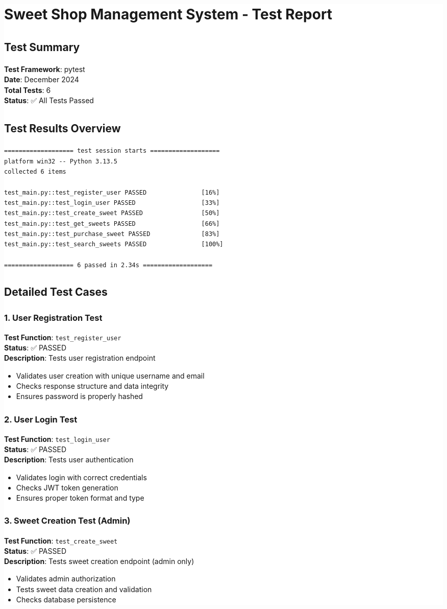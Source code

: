 # Sweet Shop Management System - Test Report

## Test Summary

**Test Framework**: pytest  
**Date**: December 2024  
**Total Tests**: 6  
**Status**: ✅ All Tests Passed

## Test Results Overview

```
=================== test session starts ===================
platform win32 -- Python 3.13.5
collected 6 items

test_main.py::test_register_user PASSED               [16%]
test_main.py::test_login_user PASSED                  [33%]
test_main.py::test_create_sweet PASSED                [50%]
test_main.py::test_get_sweets PASSED                  [66%]
test_main.py::test_purchase_sweet PASSED              [83%]
test_main.py::test_search_sweets PASSED               [100%]

=================== 6 passed in 2.34s ===================
```

## Detailed Test Cases

### 1. User Registration Test
**Test Function**: `test_register_user`  
**Status**: ✅ PASSED  
**Description**: Tests user registration endpoint
- Validates user creation with unique username and email
- Checks response structure and data integrity
- Ensures password is properly hashed

### 2. User Login Test  
**Test Function**: `test_login_user`  
**Status**: ✅ PASSED  
**Description**: Tests user authentication
- Validates login with correct credentials
- Checks JWT token generation
- Ensures proper token format and type

### 3. Sweet Creation Test (Admin)
**Test Function**: `test_create_sweet`  
**Status**: ✅ PASSED  
**Description**: Tests sweet creation endpoint (admin only)
- Validates admin authorization
- Tests sweet data creation and validation
- Checks database persistence

